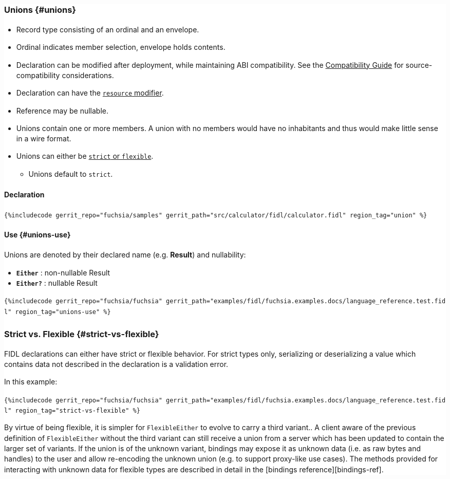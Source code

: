 ### Unions {#unions}

* Record type consisting of an ordinal and an envelope.
* Ordinal indicates member selection, envelope holds contents.
* Declaration can be modified after deployment, while maintaining ABI
  compatibility. See the [Compatibility Guide][union-compat] for
  source-compatibility considerations.
* Declaration can have the [`resource` modifier](#value-vs-resource).
* Reference may be nullable.
* Unions contain one or more members. A union with no members would have no
  inhabitants and thus would make little sense in a wire format.
* Unions can either be [`strict` or `flexible`](#strict-vs-flexible).
  
  * Unions default to `strict`.

#### Declaration

```fidl
{%includecode gerrit_repo="fuchsia/samples" gerrit_path="src/calculator/fidl/calculator.fidl" region_tag="union" %}
```

#### Use {#unions-use}

Unions are denoted by their declared name (e.g. **Result**) and nullability:

*   **`Either`** : non-nullable Result
*   **`Either?`** : nullable Result

```fidl
{%includecode gerrit_repo="fuchsia/fuchsia" gerrit_path="examples/fidl/fuchsia.examples.docs/language_reference.test.fidl" region_tag="unions-use" %}
```

### Strict vs. Flexible {#strict-vs-flexible}

FIDL declarations can either have strict or flexible behavior. For strict types
only, serializing or deserializing a value which contains data not described
in the declaration is a validation error.

In this example:

```fidl
{%includecode gerrit_repo="fuchsia/fuchsia" gerrit_path="examples/fidl/fuchsia.examples.docs/language_reference.test.fidl" region_tag="strict-vs-flexible" %}
```

By virtue of being flexible, it is simpler for `FlexibleEither` to evolve to
carry a third variant.. A client aware of the previous definition of
`FlexibleEither` without the third variant can still receive a union from a
server which has been updated to contain the larger set of variants. If the
union is of the unknown variant, bindings may expose it as unknown data (i.e. as
raw bytes and handles) to the user and allow re-encoding the unknown union (e.g.
to support proxy-like use cases). The methods provided for interacting with
unknown data for flexible types are described in detail in the [bindings
reference][bindings-ref].


[mixin]: https://en.wikipedia.org/wiki/Mixin
[ftp-023]: /docs/contribute/governance/fidl/ftp/ftp-023.md
[ftp-033]: /docs/contribute/governance/fidl/ftp/ftp-033.md
[ftp-057]: /docs/contribute/governance/fidl/ftp/ftp-057.md
[fidl-overview]: /docs/concepts/fidl/overview.md
[fidl-grammar]: /docs/reference/fidl/language/grammar.md
[doc-attribute]: /docs/reference/fidl/language/attributes.md#Doc
[naming-style]: /docs/development/languages/fidl/guides/style.md#Names
[union-compat]: /docs/development/languages/fidl/guides/abi-api-compat.md#union
[resource-compat]: /docs/development/languages/fidl/guides/abi-api-compat.md#modifiers
[bindings-reference]: /docs/reference/fidl/bindings/overview.md